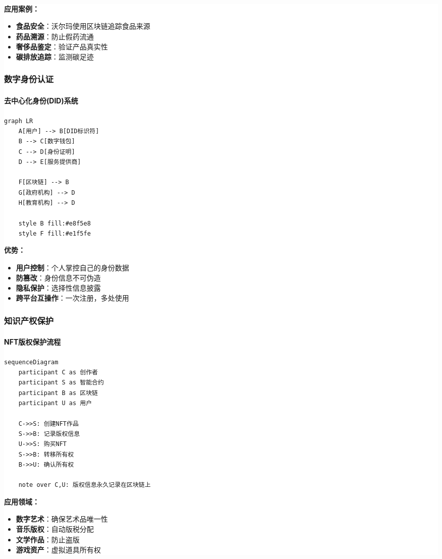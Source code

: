 **应用案例：**
- **食品安全**：沃尔玛使用区块链追踪食品来源
- **药品溯源**：防止假药流通
- **奢侈品鉴定**：验证产品真实性
- **碳排放追踪**：监测碳足迹

### 数字身份认证

#### 去中心化身份(DID)系统

```mermaid
graph LR
    A[用户] --> B[DID标识符]
    B --> C[数字钱包]
    C --> D[身份证明]
    D --> E[服务提供商]

    F[区块链] --> B
    G[政府机构] --> D
    H[教育机构] --> D

    style B fill:#e8f5e8
    style F fill:#e1f5fe
```

**优势：**
- **用户控制**：个人掌控自己的身份数据
- **防篡改**：身份信息不可伪造
- **隐私保护**：选择性信息披露
- **跨平台互操作**：一次注册，多处使用

### 知识产权保护

#### NFT版权保护流程

```mermaid
sequenceDiagram
    participant C as 创作者
    participant S as 智能合约
    participant B as 区块链
    participant U as 用户

    C->>S: 创建NFT作品
    S->>B: 记录版权信息
    U->>S: 购买NFT
    S->>B: 转移所有权
    B->>U: 确认所有权

    note over C,U: 版权信息永久记录在区块链上
```

**应用领域：**
- **数字艺术**：确保艺术品唯一性
- **音乐版权**：自动版税分配
- **文学作品**：防止盗版
- **游戏资产**：虚拟道具所有权
